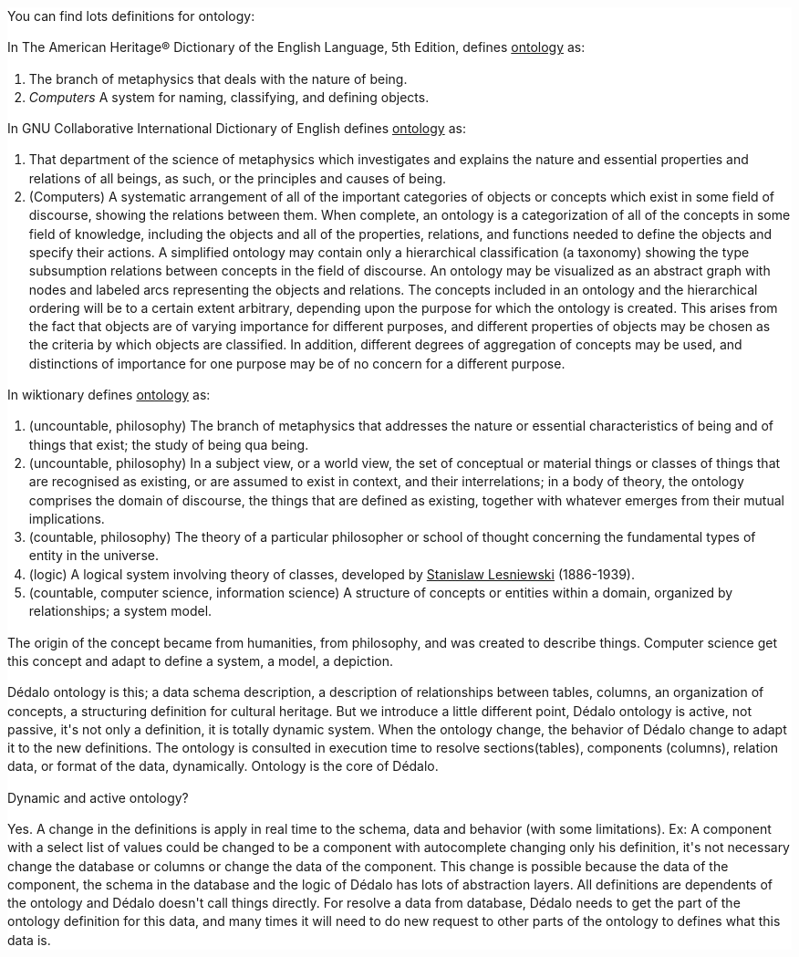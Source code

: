 You can find lots definitions for ontology:

In The American Heritage® Dictionary of the English Language, 5th Edition, defines [ontology](https://www.ahdictionary.com/word/search.html?q=ontology&submit.x=46&submit.y=29) as:

1. The branch of metaphysics that deals with the nature of being.
2. *Computers* A system for naming, classifying, and defining objects.

In GNU Collaborative International Dictionary of English defines [ontology](https://gcide.gnu.org.ua/?q=ontology&define=Define&strategy=.) as:

1. That department of the science of metaphysics which investigates and explains the nature and essential properties and relations of all beings, as such, or the principles and causes of being.
2. (Computers) A systematic arrangement of all of the important categories of objects or concepts which exist in some field of discourse, showing the relations between them. When complete, an ontology is a categorization of all of the concepts in some field of knowledge, including the objects and all of the properties, relations, and functions needed to define the objects and specify their actions. A simplified ontology may contain only a hierarchical classification (a taxonomy) showing the type subsumption relations between concepts in the field of discourse. An ontology may be visualized as an abstract graph with nodes and labeled arcs representing the objects and relations. The concepts included in an ontology and the hierarchical ordering will be to a certain extent arbitrary, depending upon the purpose for which the ontology is created. This arises from the fact that objects are of varying importance for different purposes, and different properties of objects may be chosen as the criteria by which objects are classified. In addition, different degrees of aggregation of concepts may be used, and distinctions of importance for one purpose may be of no concern for a different purpose.

In wiktionary defines [ontology](https://en.wiktionary.org/wiki/ontology) as:

1. (uncountable, philosophy) The branch of metaphysics that addresses the nature or essential characteristics of being and of things that exist; the study of being qua being.
2. (uncountable, philosophy) In a subject view, or a world view, the set of conceptual or material things or classes of things that are recognised as existing, or are assumed to exist in context, and their interrelations; in a body of theory, the ontology comprises the domain of discourse, the things that are defined as existing, together with whatever emerges from their mutual implications.
3. (countable, philosophy) The theory of a particular philosopher or school of thought concerning the fundamental types of entity in the universe.
4. (logic) A logical system involving theory of classes, developed by [Stanislaw Lesniewski](https://plato.stanford.edu/entries/lesniewski/) (1886-1939).
5. (countable, computer science, information science) A structure of concepts or entities within a domain, organized by relationships; a system model.

The origin of the concept became from humanities, from philosophy, and was created to describe things. Computer science get this concept and adapt to define a system, a model, a depiction.

Dédalo ontology is this; a data schema description, a description of relationships between tables, columns, an organization of concepts, a structuring definition for cultural heritage. But we introduce a little different point, Dédalo ontology is active, not passive, it's not only a definition, it is totally dynamic system. When the ontology change, the behavior of Dédalo change to adapt it to the new definitions. The ontology is consulted in execution time to resolve sections(tables), components (columns), relation data, or format of the data, dynamically. Ontology is the core of Dédalo.

Dynamic and active ontology?

Yes. A change in the definitions is apply in real time to the schema, data and behavior (with some limitations). Ex: A component with a select list of values could be changed to be a component with autocomplete changing only his definition, it's not necessary change the database or columns or change the data of the component. This change is possible because the data of the component, the schema in the database and the logic of Dédalo has lots of abstraction layers. All definitions are dependents of the ontology and Dédalo doesn't call things directly. For resolve a data from database, Dédalo needs to get the part of the ontology definition for this data, and many times it will need to do new request to other parts of the ontology to defines what this data is.

